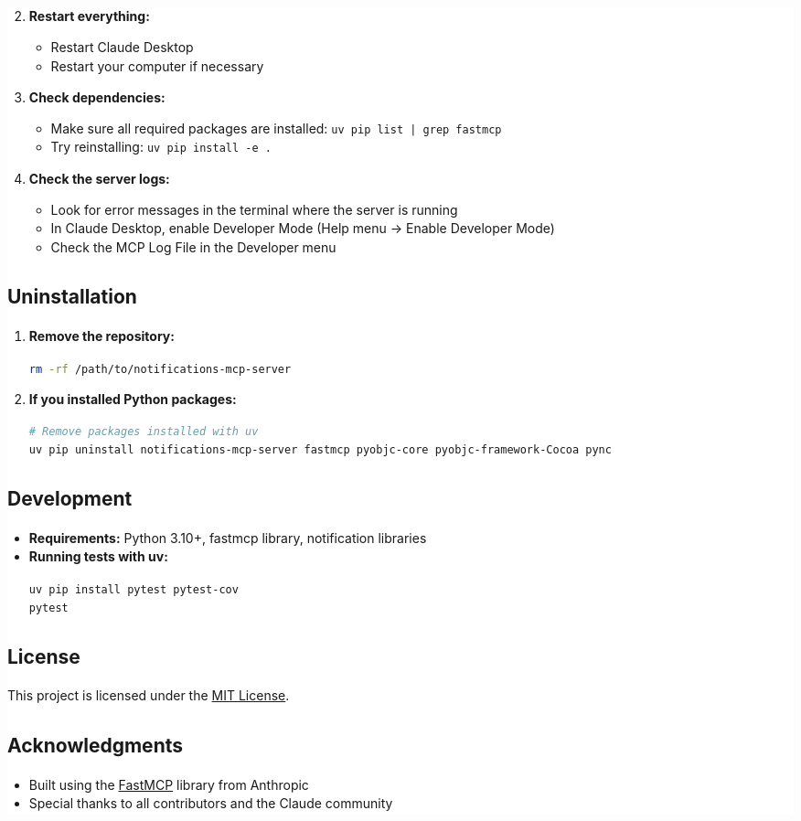 2. **Restart everything:**
   - Restart Claude Desktop
   - Restart your computer if necessary

3. **Check dependencies:**
   - Make sure all required packages are installed: `uv pip list | grep fastmcp`
   - Try reinstalling: `uv pip install -e .`

4. **Check the server logs:**
   - Look for error messages in the terminal where the server is running
   - In Claude Desktop, enable Developer Mode (Help menu → Enable Developer Mode)
   - Check the MCP Log File in the Developer menu

## Uninstallation

1. **Remove the repository:**
   ```bash
   rm -rf /path/to/notifications-mcp-server
   ```

2. **If you installed Python packages:**
   ```bash
   # Remove packages installed with uv
   uv pip uninstall notifications-mcp-server fastmcp pyobjc-core pyobjc-framework-Cocoa pync
   ```

## Development

- **Requirements:** Python 3.10+, fastmcp library, notification libraries
- **Running tests with uv:** 
  ```bash
  uv pip install pytest pytest-cov
  pytest
  ```

## License

This project is licensed under the [MIT License](LICENSE).

## Acknowledgments

- Built using the [FastMCP](https://github.com/anthropics/mcp) library from Anthropic
- Special thanks to all contributors and the Claude community
